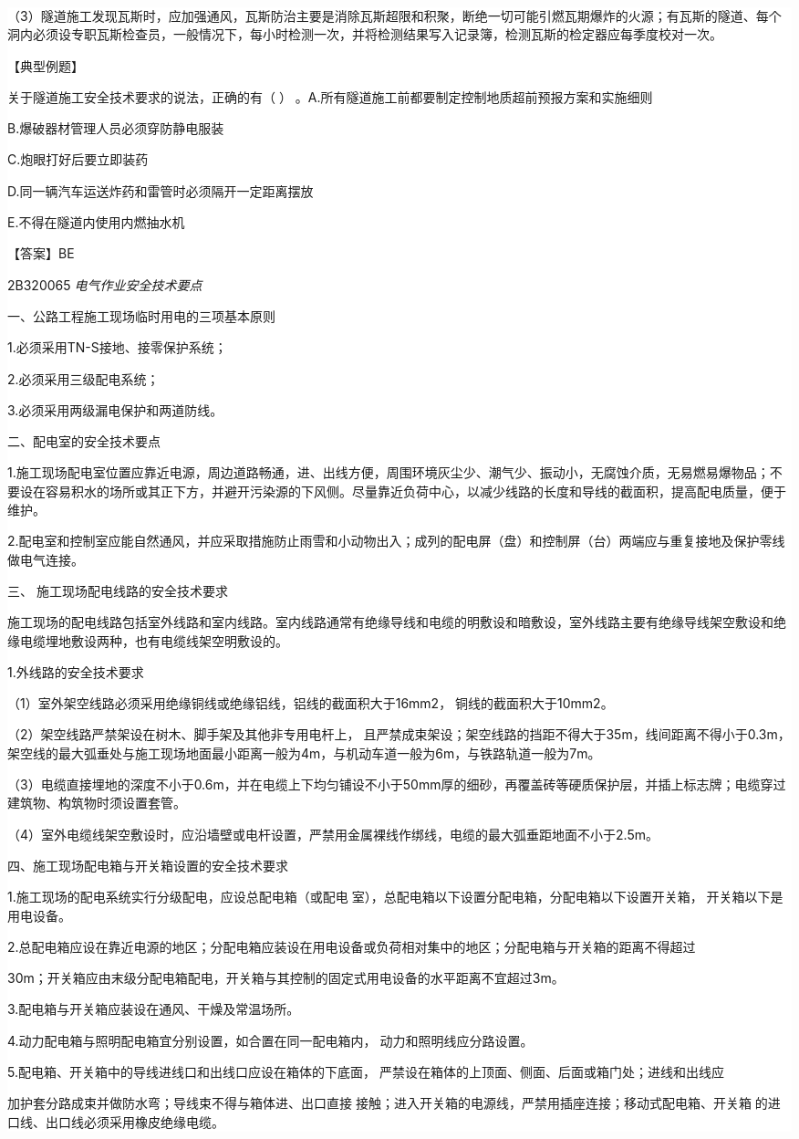 （3）隧道施工发现瓦斯时，应加强通风，瓦斯防治主要是消除瓦斯超限和积聚，断绝一切可能引燃瓦期爆炸的火源；有瓦斯的隧道、每个洞内必须设专职瓦斯检查员，一般情况下，每小时检测一次，并将检测结果写入记录簿，检测瓦斯的检定器应每季度校对一次。

【典型例题】

关于隧道施工安全技术要求的说法，正确的有（ ） 。A.所有隧道施工前都要制定控制地质超前预报方案和实施细则

B.爆破器材管理人员必须穿防静电服装

C.炮眼打好后要立即装药

D.同一辆汽车运送炸药和雷管时必须隔开一定距离摆放

E.不得在隧道内使用内燃抽水机

【答案】BE

2B320065 _电气作业安全技术要点_

一、公路工程施工现场临时用电的三项基本原则

1.必须采用TN-S接地、接零保护系统；

2.必须采用三级配电系统；

3.必须采用两级漏电保护和两道防线。

二、配电室的安全技术要点

1.施工现场配电室位置应靠近电源，周边道路畅通，进、出线方便，周围环境灰尘少、潮气少、振动小，无腐蚀介质，无易燃易爆物品；不要设在容易积水的场所或其正下方，并避开污染源的下风侧。尽量靠近负荷中心，以减少线路的长度和导线的截面积，提高配电质量，便于维护。

2.配电室和控制室应能自然通风，并应采取措施防止雨雪和小动物出入；成列的配电屏（盘）和控制屏（台）两端应与重复接地及保护零线做电气连接。

三、 施工现场配电线路的安全技术要求

施工现场的配电线路包括室外线路和室内线路。室内线路通常有绝缘导线和电缆的明敷设和暗敷设，室外线路主要有绝缘导线架空敷设和绝缘电缆埋地敷设两种，也有电缆线架空明敷设的。

1.外线路的安全技术要求

（1）室外架空线路必须采用绝缘铜线或绝缘铝线，铝线的截面积大于16mm2， 铜线的截面积大于10mm2。

（2）架空线路严禁架设在树木、脚手架及其他非专用电杆上， 且严禁成束架设；架空线路的挡距不得大于35m，线间距离不得小于0.3m，架空线的最大弧垂处与施工现场地面最小距离一般为4m，与机动车道一般为6m，与铁路轨道一般为7m。

（3）电缆直接埋地的深度不小于0.6m，并在电缆上下均匀铺设不小于50mm厚的细砂，再覆盖砖等硬质保护层，并插上标志牌；电缆穿过建筑物、构筑物时须设置套管。

（4）室外电缆线架空敷设时，应沿墙壁或电杆设置，严禁用金属裸线作绑线，电缆的最大弧垂距地面不小于2.5m。

四、施工现场配电箱与开关箱设置的安全技术要求

1.施工现场的配电系统实行分级配电，应设总配电箱（或配电 室），总配电箱以下设置分配电箱，分配电箱以下设置开关箱， 开关箱以下是用电设备。

2.总配电箱应设在靠近电源的地区；分配电箱应装设在用电设备或负荷相对集中的地区；分配电箱与开关箱的距离不得超过

30m；开关箱应由末级分配电箱配电，开关箱与其控制的固定式用电设备的水平距离不宜超过3m。

3.配电箱与开关箱应装设在通风、干燥及常温场所。

4.动力配电箱与照明配电箱宜分别设置，如合置在同一配电箱内， 动力和照明线应分路设置。

5.配电箱、开关箱中的导线进线口和出线口应设在箱体的下底面， 严禁设在箱体的上顶面、侧面、后面或箱门处；进线和出线应

加护套分路成束并做防水弯；导线束不得与箱体进、出口直接 接触；进入开关箱的电源线，严禁用插座连接；移动式配电箱、开关箱 的进口线、出口线必须采用橡皮绝缘电缆。
